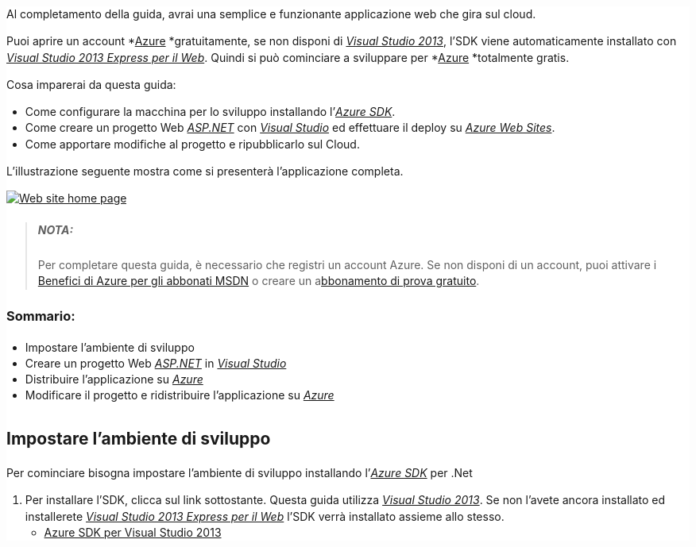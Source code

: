 Al completamento della guida, avrai una semplice e funzionante applicazione web che gira sul cloud.

Puoi aprire un account *<a title="Azure Site" href="http://azure.microsoft.com/" target="_blank">Azure</a> *gratuitamente, se non disponi di <a title="Visual Studio 2013" href="http://www.visualstudio.com/downloads/download-visual-studio-vs" target="_blank"><em>Visual Studio 2013</em></a>, l’SDK viene automaticamente installato con <a title="Visual Studio 2013 Express per il Web" href="http://www.microsoft.com/it-it/download/details.aspx?id=40747" target="_blank"><em>Visual Studio 2013 Express per il Web</em></a>. Quindi si può cominciare a sviluppare per *<a title="Azure Site" href="http://azure.microsoft.com/" target="_blank">Azure</a> *totalmente gratis.

Cosa imparerai da questa guida:

  * Come configurare la macchina per lo sviluppo installando l’_<a title="Azure SDK per Visual Studio 2013" href="http://go.microsoft.com/fwlink/?linkid=324322" target="_blank">Azure SDK</a>_.
  * Come creare un progetto Web _<a title="ASP.NET" href="http://www.asp.net" target="_blank">ASP.NET</a>_ con <a title="Visual Studio" href="http://www.visualstudio.com/" target="_blank"><em>Visual Studio</em></a> ed effettuare il deploy su <a title="Azure Web Sites" href="http://azure.microsoft.com/it-it/solutions/web/" target="_blank"><em>Azure Web Sites</em></a>.
  * Come apportare modifiche al progetto e ripubblicarlo sul Cloud.

L’illustrazione seguente mostra come si presenterà l’applicazione completa.

[<img class="aligncenter" src="https://wacomdpsstorage.blob.core.windows.net/articlesmedia/content-ppe.windowsazure.com/en-us/documentation/articles/web-sites-dotnet-get-started/20140331024459/deployedandazure.png" alt="Web site home page" width="648" height="398" />](https://wacomdpsstorage.blob.core.windows.net/articlesmedia/content-ppe.win…/articles/web-sites-dotnet-get-started/20140331024459/deployedandazure.png)

> ##### NOTA:
> 
> Per completare questa guida, è necessario che registri un account Azure. Se non disponi di un account, puoi attivare i <a title="Benefici di Azure per gli abbonati MSDN" href="http://azure.microsoft.com/it-it/pricing/member-offers/msdn-benefits-details/" target="_blank">Benefici di Azure per gli abbonati MSDN</a> o creare un a<a title="Abbonamento di prova gratuito" href="http://azure.microsoft.com/en-us/pricing/free-trial" target="_blank">bbonamento di prova gratuito</a>.

### Sommario:

  * Impostare l’ambiente di sviluppo
  * Creare un progetto Web _<a title="ASP.NET" href="http://www.asp.net" target="_blank">ASP.NET</a>_ in <a title="Visual Studio" href="http://www.visualstudio.com/" target="_blank"><em>Visual Studio</em></a>
  * Distribuire l’applicazione su _<a title="Azure Site" href="http://azure.microsoft.com/" target="_blank">Azure</a>_
  * Modificare il progetto e ridistribuire l’applicazione su _<a title="Azure Site" href="http://azure.microsoft.com/" target="_blank">Azure</a>_

## Impostare l’ambiente di sviluppo

Per cominciare bisogna impostare l’ambiente di sviluppo installando l’_<a title="Azure SDK per Visual Studio 2013" href="http://go.microsoft.com/fwlink/?linkid=324322" target="_blank">Azure SDK</a>_ per .Net

  1. Per installare l’SDK, clicca sul link sottostante. Questa guida utilizza <a title="Visual Studio 2013" href="http://www.visualstudio.com/downloads/download-visual-studio-vs" target="_blank"><em>Visual Studio 2013</em></a>. Se non l’avete ancora installato ed installerete <a title="Visual Studio 2013 Express per il Web" href="http://www.microsoft.com/it-it/download/details.aspx?id=40747" target="_blank"><em>Visual Studio 2013 Express per il Web</em></a> l’SDK verrà installato assieme allo stesso. 
      * <a title="Azure SDK per Visual Studio 2013" href="http://go.microsoft.com/fwlink/?linkid=324322" target="_blank">Azure SDK per Visual Studio 2013<br /> </a>
    
